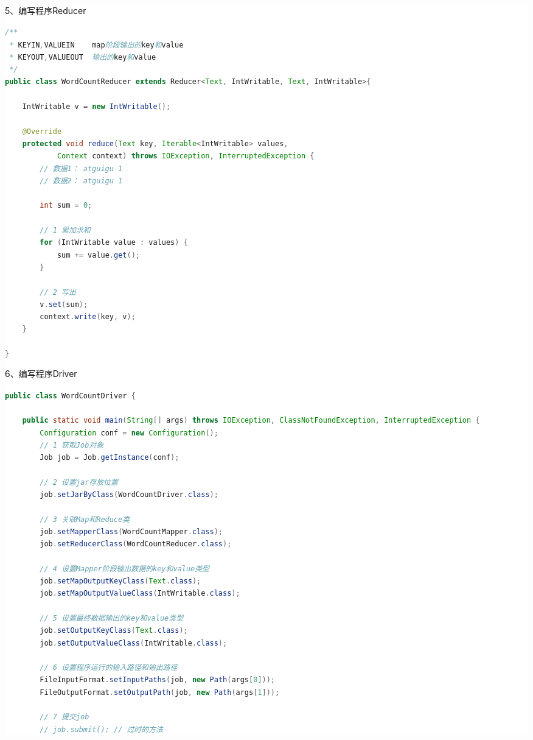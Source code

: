 5、编写程序Reducer

```java
/**
 * KEYIN,VALUEIN	map阶段输出的key和value
 * KEYOUT,VALUEOUT  输出的key和value
 */
public class WordCountReducer extends Reducer<Text, IntWritable, Text, IntWritable>{

	IntWritable v = new IntWritable();
	
	@Override
	protected void reduce(Text key, Iterable<IntWritable> values,
			Context context) throws IOException, InterruptedException {
		// 数据1： atguigu 1
		// 数据2： atguigu 1
		
		int sum = 0;
		
		// 1 累加求和
		for (IntWritable value : values) {
			sum += value.get();
		}
		
		// 2 写出
		v.set(sum);
		context.write(key, v);
	}

}

```

6、编写程序Driver

```java
public class WordCountDriver {

	public static void main(String[] args) throws IOException, ClassNotFoundException, InterruptedException {
		Configuration conf = new Configuration();
		// 1 获取Job对象
		Job job = Job.getInstance(conf);

		// 2 设置jar存放位置
		job.setJarByClass(WordCountDriver.class);
		
		// 3 关联Map和Reduce类
		job.setMapperClass(WordCountMapper.class);
		job.setReducerClass(WordCountReducer.class);
		
		// 4 设置Mapper阶段输出数据的key和value类型
		job.setMapOutputKeyClass(Text.class);
		job.setMapOutputValueClass(IntWritable.class);
		
		// 5 设置最终数据输出的key和value类型
		job.setOutputKeyClass(Text.class);
		job.setOutputValueClass(IntWritable.class);
		
		// 6 设置程序运行的输入路径和输出路径
		FileInputFormat.setInputPaths(job, new Path(args[0]));
		FileOutputFormat.setOutputPath(job, new Path(args[1]));
		
		// 7 提交job
		// job.submit(); // 过时的方法
```